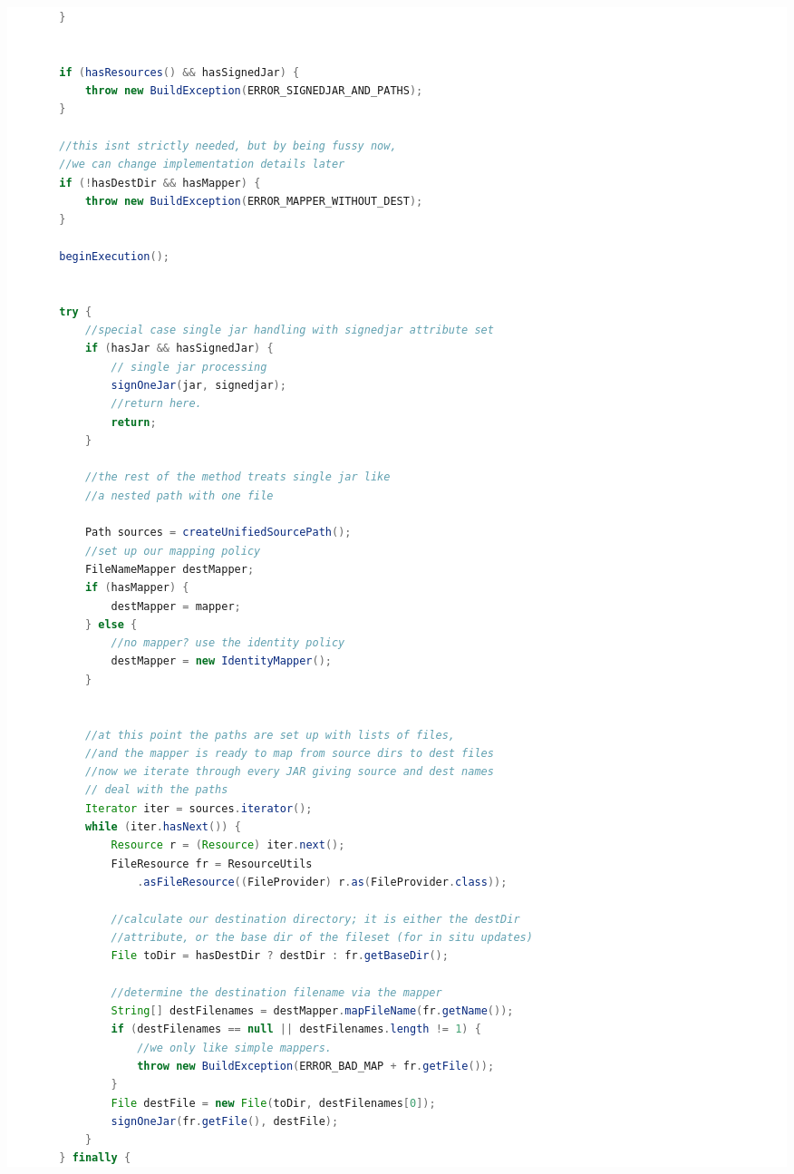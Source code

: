 ```java
        }


        if (hasResources() && hasSignedJar) {
            throw new BuildException(ERROR_SIGNEDJAR_AND_PATHS);
        }

        //this isnt strictly needed, but by being fussy now,
        //we can change implementation details later
        if (!hasDestDir && hasMapper) {
            throw new BuildException(ERROR_MAPPER_WITHOUT_DEST);
        }

        beginExecution();


        try {
            //special case single jar handling with signedjar attribute set
            if (hasJar && hasSignedJar) {
                // single jar processing
                signOneJar(jar, signedjar);
                //return here.
                return;
            }

            //the rest of the method treats single jar like
            //a nested path with one file

            Path sources = createUnifiedSourcePath();
            //set up our mapping policy
            FileNameMapper destMapper;
            if (hasMapper) {
                destMapper = mapper;
            } else {
                //no mapper? use the identity policy
                destMapper = new IdentityMapper();
            }


            //at this point the paths are set up with lists of files,
            //and the mapper is ready to map from source dirs to dest files
            //now we iterate through every JAR giving source and dest names
            // deal with the paths
            Iterator iter = sources.iterator();
            while (iter.hasNext()) {
                Resource r = (Resource) iter.next();
                FileResource fr = ResourceUtils
                    .asFileResource((FileProvider) r.as(FileProvider.class));

                //calculate our destination directory; it is either the destDir
                //attribute, or the base dir of the fileset (for in situ updates)
                File toDir = hasDestDir ? destDir : fr.getBaseDir();

                //determine the destination filename via the mapper
                String[] destFilenames = destMapper.mapFileName(fr.getName());
                if (destFilenames == null || destFilenames.length != 1) {
                    //we only like simple mappers.
                    throw new BuildException(ERROR_BAD_MAP + fr.getFile());
                }
                File destFile = new File(toDir, destFilenames[0]);
                signOneJar(fr.getFile(), destFile);
            }
        } finally {
```